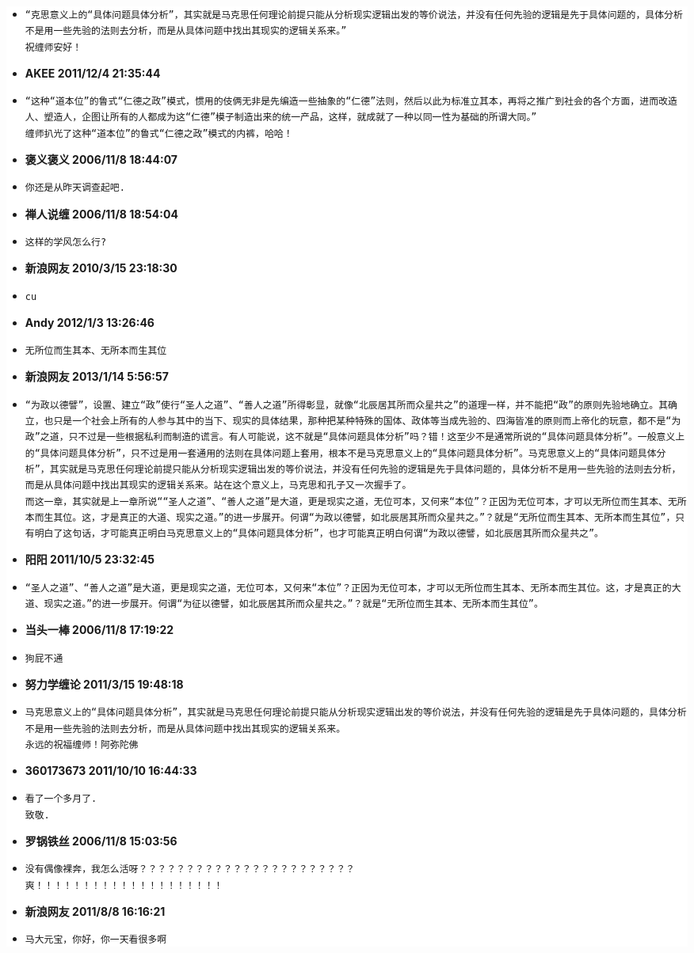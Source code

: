 - ```
  “克思意义上的“具体问题具体分析”，其实就是马克思任何理论前提只能从分析现实逻辑出发的等价说法，并没有任何先验的逻辑是先于具体问题的，具体分析不是用一些先验的法则去分析，而是从具体问题中找出其现实的逻辑关系来。”
  祝缠师安好！
  ```
- **AKEE 2011/12/4 21:35:44**
- ```
  “这种“道本位”的鲁式“仁德之政”模式，惯用的伎俩无非是先编造一些抽象的“仁德”法则，然后以此为标准立其本，再将之推广到社会的各个方面，进而改造人、塑造人，企图让所有的人都成为这“仁德”模子制造出来的统一产品，这样，就成就了一种以同一性为基础的所谓大同。”
  缠师扒光了这种“道本位”的鲁式“仁德之政”模式的内裤，哈哈！
  ```
- **褒义褒义 2006/11/8 18:44:07**
- ```
  你还是从昨天调查起吧.
  ```
- **禅人说缠 2006/11/8 18:54:04**
- ```
  这样的学风怎么行?
  ```
- **新浪网友 2010/3/15 23:18:30**
- ```
  cu
  ```
- **Andy 2012/1/3 13:26:46**
- ```
  无所位而生其本、无所本而生其位
  ```
- **新浪网友 2013/1/14 5:56:57**
- ```
  “为政以德譬”，设置、建立“政”使行“圣人之道”、“善人之道”所得彰显，就像“北辰居其所而众星共之”的道理一样，并不能把“政”的原则先验地确立。其确立，也只是一个社会上所有的人参与其中的当下、现实的具体结果，那种把某种特殊的国体、政体等当成先验的、四海皆准的原则而上帝化的玩意，都不是“为政”之道，只不过是一些根据私利而制造的谎言。有人可能说，这不就是“具体问题具体分析”吗？错！这至少不是通常所说的“具体问题具体分析”。一般意义上的“具体问题具体分析”，只不过是用一套通用的法则在具体问题上套用，根本不是马克思意义上的“具体问题具体分析”。马克思意义上的“具体问题具体分析”，其实就是马克思任何理论前提只能从分析现实逻辑出发的等价说法，并没有任何先验的逻辑是先于具体问题的，具体分析不是用一些先验的法则去分析，而是从具体问题中找出其现实的逻辑关系来。站在这个意义上，马克思和孔子又一次握手了。
  而这一章，其实就是上一章所说““圣人之道”、“善人之道”是大道，更是现实之道，无位可本，又何来“本位”？正因为无位可本，才可以无所位而生其本、无所本而生其位。这，才是真正的大道、现实之道。”的进一步展开。何谓“为政以德譬，如北辰居其所而众星共之。”？就是“无所位而生其本、无所本而生其位”，只有明白了这句话，才可能真正明白马克思意义上的“具体问题具体分析”，也才可能真正明白何谓“为政以德譬，如北辰居其所而众星共之”。
  ```
- **阳阳 2011/10/5 23:32:45**
- ```
  “圣人之道”、“善人之道”是大道，更是现实之道，无位可本，又何来“本位”？正因为无位可本，才可以无所位而生其本、无所本而生其位。这，才是真正的大道、现实之道。”的进一步展开。何谓“为征以德譬，如北辰居其所而众星共之。”？就是“无所位而生其本、无所本而生其位”。
  ```
- **当头一棒 2006/11/8 17:19:22**
- ```
  狗屁不通
  ```
- **努力学缠论 2011/3/15 19:48:18**
- ```
  马克思意义上的“具体问题具体分析”，其实就是马克思任何理论前提只能从分析现实逻辑出发的等价说法，并没有任何先验的逻辑是先于具体问题的，具体分析不是用一些先验的法则去分析，而是从具体问题中找出其现实的逻辑关系来。
  永远的祝福缠师！阿弥陀佛
  ```
- **360173673 2011/10/10 16:44:33**
- ```
  看了一个多月了.
  致敬.
  ```
- **罗锅铁丝 2006/11/8 15:03:56**
- ```
  没有偶像裸奔，我怎么活呀？？？？？？？？？？？？？？？？？？？？？？？
  爽！！！！！！！！！！！！！！！！！！！！
  ```
- **新浪网友 2011/8/8 16:16:21**
- ```
  马大元宝，你好，你一天看很多啊
  ```
  ```